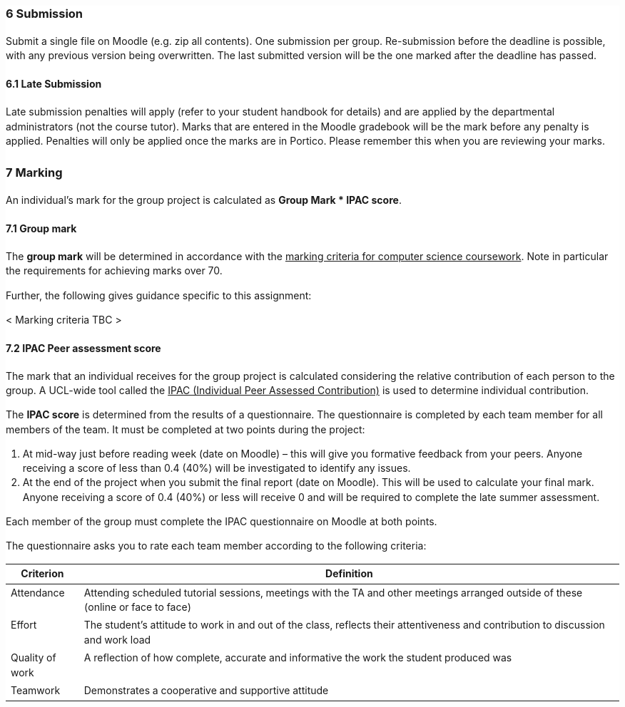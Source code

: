 ### 6 Submission
Submit a single file on Moodle (e.g. zip all contents). One submission per group. 
Re-submission before the deadline is possible, with any previous version being overwritten. The last submitted version will be the one marked after the deadline has passed. 

#### 6.1 Late Submission
Late submission penalties will apply (refer to your student handbook for details) and are applied by the departmental administrators (not the course tutor). Marks that are entered in the Moodle gradebook will be the mark before any penalty is applied. Penalties will only be applied once the marks are in Portico. Please remember this when you are reviewing your marks.

### 7 Marking
An individual’s mark for the group project is calculated as **Group Mark * IPAC score**. 

#### 7.1 Group mark
The **group mark** will be determined in accordance with the [marking criteria for computer science coursework](https://moodle.ucl.ac.uk/pluginfile.php/2901587/mod_resource/content/3/Grade%20Descriptors%20Table%20CS%20v9%20-%20NM.pdf).  Note in particular the requirements for achieving marks over 70.  

Further, the following gives guidance specific to this assignment:

   < Marking criteria TBC >

#### 7.2 IPAC Peer assessment score
The mark that an individual receives for the group project is calculated considering the relative contribution of each person to the group. A UCL-wide tool called the [IPAC (Individual Peer Assessed Contribution)]() is used to determine individual contribution.

The **IPAC score** is determined from the results of a questionnaire. The questionnaire is completed by each team member for all members of the team. It must be completed at two points during the project: 

1.	At mid-way just before reading week (date on Moodle) – this will give you formative feedback from your peers. Anyone receiving a score of less than 0.4 (40%) will be investigated to identify any issues.
2.	At the end of the project when you submit the final report (date on Moodle). This will be used to calculate your final mark. Anyone receiving a score of 0.4 (40%) or less will receive 0 and will be required to complete the late summer assessment.

Each member of the group must complete the IPAC questionnaire on Moodle at both points.

The questionnaire asks you to rate each team member according to the following criteria:

| Criterion	| Definition |
| ----------- | ----------- |
|Attendance	| Attending scheduled tutorial sessions, meetings with the TA and other meetings arranged outside of these (online or face to face) |
| Effort | The student’s attitude to work in and out of the class, reflects their attentiveness and contribution to discussion and work load |
| Quality of work | A reflection of how complete, accurate and informative the work the student produced was |
| Teamwork | Demonstrates a cooperative and supportive attitude |
